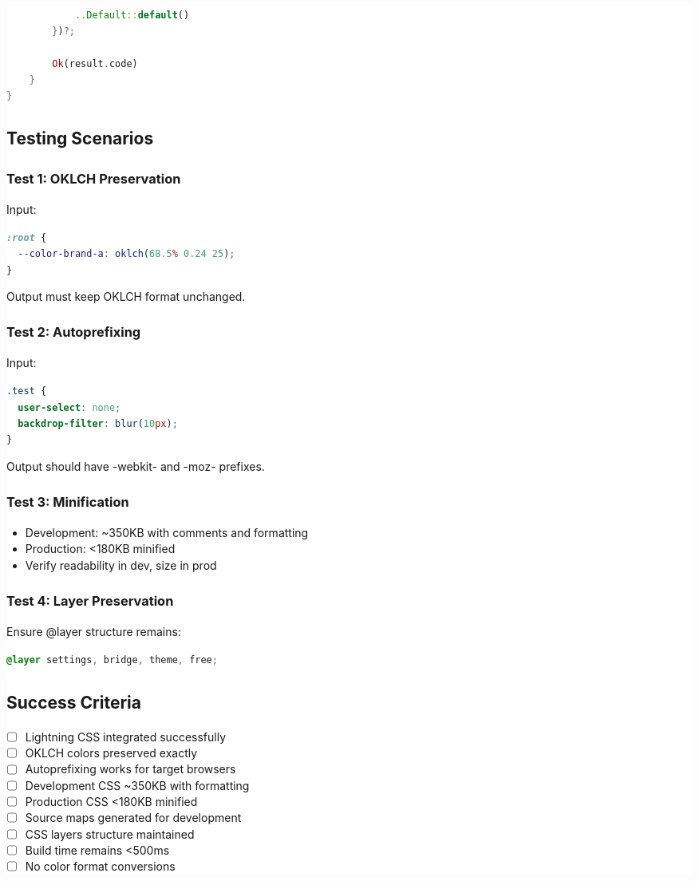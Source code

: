 ```rust
            ..Default::default()
        })?;

        Ok(result.code)
    }
}
```

## Testing Scenarios

### Test 1: OKLCH Preservation
Input:
```css
:root {
  --color-brand-a: oklch(68.5% 0.24 25);
}
```
Output must keep OKLCH format unchanged.

### Test 2: Autoprefixing
Input:
```css
.test {
  user-select: none;
  backdrop-filter: blur(10px);
}
```
Output should have -webkit- and -moz- prefixes.

### Test 3: Minification
- Development: ~350KB with comments and formatting
- Production: <180KB minified
- Verify readability in dev, size in prod

### Test 4: Layer Preservation
Ensure @layer structure remains:
```css
@layer settings, bridge, theme, free;
```

## Success Criteria
- [ ] Lightning CSS integrated successfully
- [ ] OKLCH colors preserved exactly
- [ ] Autoprefixing works for target browsers
- [ ] Development CSS ~350KB with formatting
- [ ] Production CSS <180KB minified
- [ ] Source maps generated for development
- [ ] CSS layers structure maintained
- [ ] Build time remains <500ms
- [ ] No color format conversions
